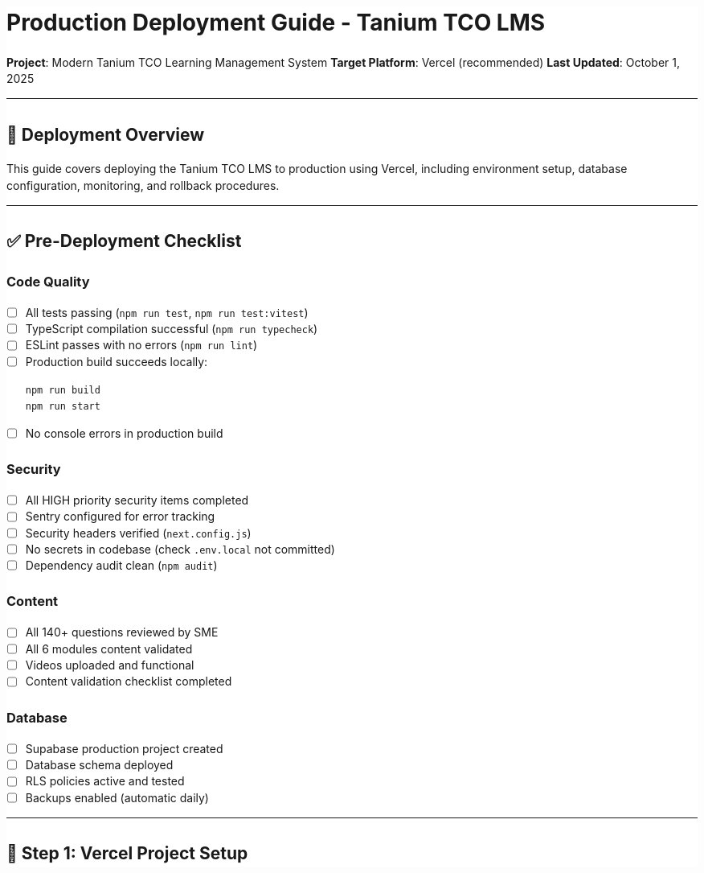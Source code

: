 # Production Deployment Guide - Tanium TCO LMS

**Project**: Modern Tanium TCO Learning Management System
**Target Platform**: Vercel (recommended)
**Last Updated**: October 1, 2025

---

## 🎯 Deployment Overview

This guide covers deploying the Tanium TCO LMS to production using Vercel, including environment setup, database configuration, monitoring, and rollback procedures.

---

## ✅ Pre-Deployment Checklist

### Code Quality
- [ ] All tests passing (`npm run test`, `npm run test:vitest`)
- [ ] TypeScript compilation successful (`npm run typecheck`)
- [ ] ESLint passes with no errors (`npm run lint`)
- [ ] Production build succeeds locally:
  ```bash
  npm run build
  npm run start
  ```
- [ ] No console errors in production build

### Security
- [ ] All HIGH priority security items completed
- [ ] Sentry configured for error tracking
- [ ] Security headers verified (`next.config.js`)
- [ ] No secrets in codebase (check `.env.local` not committed)
- [ ] Dependency audit clean (`npm audit`)

### Content
- [ ] All 140+ questions reviewed by SME
- [ ] All 6 modules content validated
- [ ] Videos uploaded and functional
- [ ] Content validation checklist completed

### Database
- [ ] Supabase production project created
- [ ] Database schema deployed
- [ ] RLS policies active and tested
- [ ] Backups enabled (automatic daily)

---

## 🚀 Step 1: Vercel Project Setup
